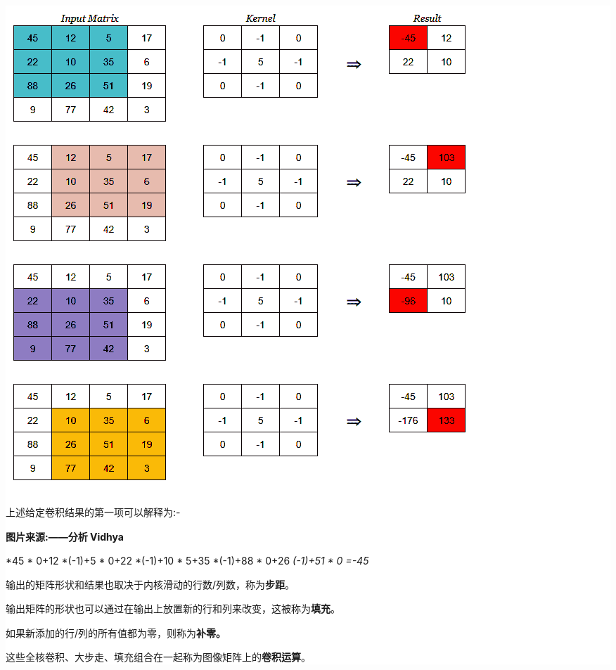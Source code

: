 ![](img/d98fb29b0ba3d58e3c5056202dc86270.png)

上述给定卷积结果的第一项可以解释为:-

**图片来源:——分析 Vidhya**

*45 * 0+12 *(-1)+5 * 0+22 *(-1)+10 * 5+35 *(-1)+88 * 0+26 *(-1)+51 * 0 =-45*

输出的矩阵形状和结果也取决于内核滑动的行数/列数，称为**步距**。

输出矩阵的形状也可以通过在输出上放置新的行和列来改变，这被称为**填充**。

如果新添加的行/列的所有值都为零，则称为**补零。**

这些全核卷积、大步走、填充组合在一起称为图像矩阵上的**卷积运算**。
